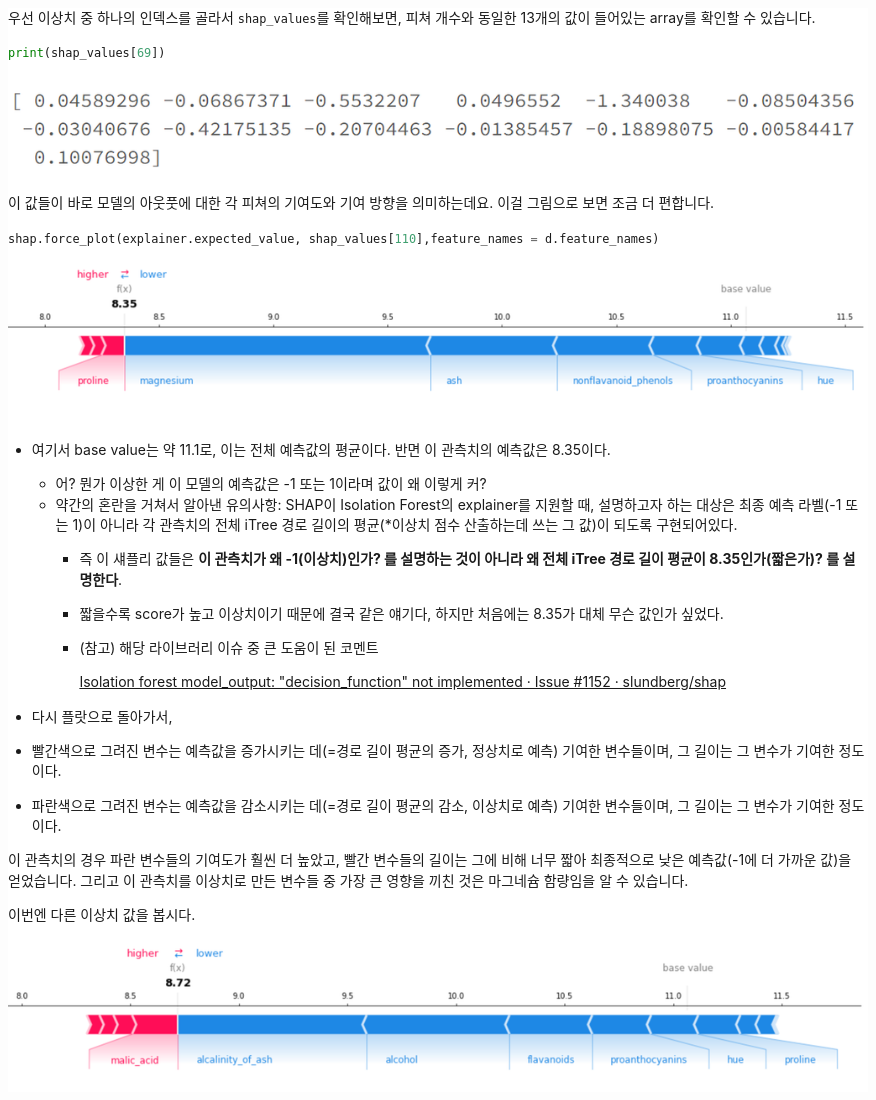 우선 이상치 중 하나의 인덱스를 골라서 `shap_values`를 확인해보면, 피쳐 개수와 동일한 13개의 값이 들어있는 array를 확인할 수 있습니다.

```python
print(shap_values[69])
```

![](/assets/img/posts/2021-12-01-isolation-forest-with-shap_7.png)

이 값들이 바로 모델의 아웃풋에 대한 각 피쳐의 기여도와 기여 방향을 의미하는데요. 이걸 그림으로 보면 조금 더 편합니다.

```python
shap.force_plot(explainer.expected_value, shap_values[110],feature_names = d.feature_names)
```

![](/assets/img/posts/2021-12-01-isolation-forest-with-shap_8.png)

- 여기서 base value는 약 11.1로, 이는 전체 예측값의 평균이다. 반면 이 관측치의 예측값은 8.35이다.
    - 어? 뭔가 이상한 게 이 모델의 예측값은 -1 또는 1이라며 값이 왜 이렇게 커?
    - 약간의 혼란을 거쳐서 알아낸 유의사항: SHAP이 Isolation Forest의 explainer를 지원할 때, 설명하고자 하는 대상은 최종 예측 라벨(-1 또는 1)이 아니라 각 관측치의 전체 iTree 경로 길이의 평균(*이상치 점수 산출하는데 쓰는 그 값)이 되도록 구현되어있다.
        - 즉 이 섀플리 값들은 **이 관측치가 왜 -1(이상치)인가? 를 설명하는 것이 아니라 왜 전체 iTree 경로 길이 평균이 8.35인가(짧은가)? 를 설명한다**.
        - 짧을수록 score가 높고 이상치이기 때문에 결국 같은 얘기다, 하지만 처음에는 8.35가 대체 무슨 값인가 싶었다.
        - (참고) 해당 라이브러리 이슈 중 큰 도움이 된 코멘트
            
            [Isolation forest model_output: "decision_function" not implemented · Issue #1152 · slundberg/shap](https://github.com/slundberg/shap/issues/1152#issuecomment-823997827)
            
- 다시 플랏으로 돌아가서,
- 빨간색으로 그려진 변수는 예측값을 증가시키는 데(=경로 길이 평균의 증가, 정상치로 예측) 기여한 변수들이며, 그 길이는 그 변수가 기여한 정도이다.
- 파란색으로 그려진 변수는 예측값을 감소시키는 데(=경로 길이 평균의 감소, 이상치로 예측) 기여한 변수들이며, 그 길이는 그 변수가 기여한 정도이다.

이 관측치의 경우 파란 변수들의 기여도가 훨씬 더 높았고, 빨간 변수들의 길이는 그에 비해 너무 짧아 최종적으로 낮은 예측값(-1에 더 가까운 값)을 얻었습니다. 그리고 이 관측치를 이상치로 만든 변수들 중 가장 큰 영향을 끼친 것은 마그네슘 함량임을 알 수 있습니다.

이번엔 다른 이상치 값을 봅시다.

![](/assets/img/posts/2021-12-01-isolation-forest-with-shap_9.png)
